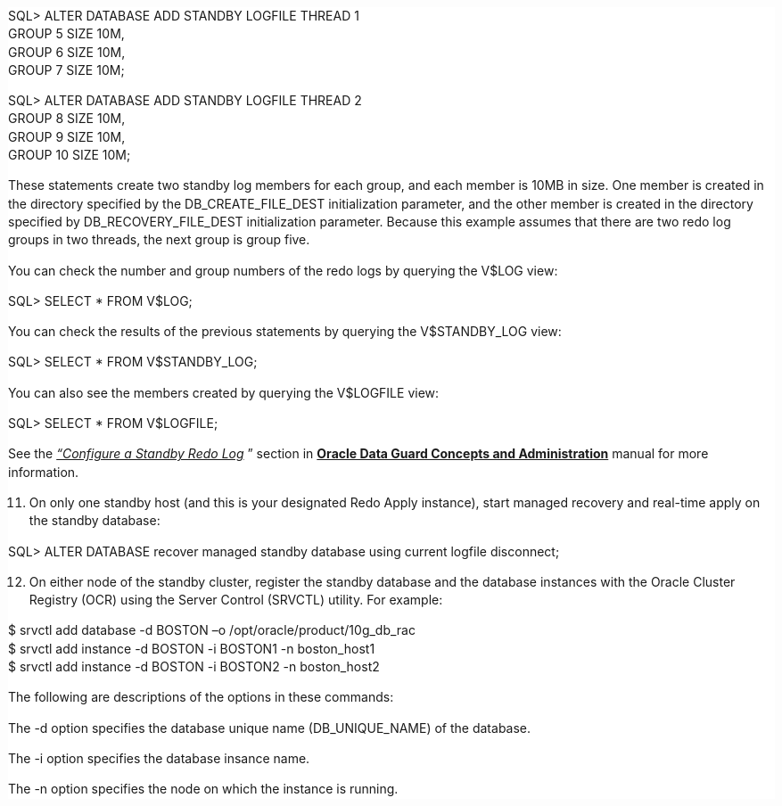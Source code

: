 SQL> ALTER DATABASE ADD STANDBY LOGFILE THREAD 1  
GROUP 5 SIZE 10M,  
GROUP 6 SIZE 10M,  
GROUP 7 SIZE 10M;  
  
SQL> ALTER DATABASE ADD STANDBY LOGFILE THREAD 2  
GROUP 8 SIZE 10M,  
GROUP 9 SIZE 10M,  
GROUP 10 SIZE 10M;  

These statements create two standby log members for each group, and each
member is 10MB in size. One member is created in the directory specified by
the DB_CREATE_FILE_DEST initialization parameter, and the other member is
created in the directory specified by DB_RECOVERY_FILE_DEST initialization
parameter. Because this example assumes that there are two redo log groups in
two threads, the next group is group five.

You can check the number and group numbers of the redo logs by querying the
V$LOG view:

SQL> SELECT * FROM V$LOG;  

You can check the results of the previous statements by querying the
V$STANDBY_LOG view:

SQL> SELECT * FROM V$STANDBY_LOG;  

You can also see the members created by querying the V$LOGFILE view:

SQL> SELECT * FROM V$LOGFILE;  

See the [_“Configure a Standby Redo
Log_](http://otn.oracle.com/pls/db102/db102.to_xlink?xlink=SBYDB00426) ”
section in [__Oracle Data Guard Concepts and
Administration__](http://otn.oracle.com/pls/db102/db102.to_toc?partno=b14239)
manual for more information.

  11. On only one standby host (and this is your designated Redo Apply instance), start managed recovery and real-time apply on the standby database:

SQL> ALTER DATABASE recover managed standby database using current logfile
disconnect;  

  12. On either node of the standby cluster, register the standby database and the database instances with the Oracle Cluster Registry (OCR) using the Server Control (SRVCTL) utility. For example:

$ srvctl add database -d BOSTON –o /opt/oracle/product/10g_db_rac  
$ srvctl add instance -d BOSTON -i BOSTON1 -n boston_host1  
$ srvctl add instance -d BOSTON -i BOSTON2 -n boston_host2  

The following are descriptions of the options in these commands:

The -d option specifies the database unique name (DB_UNIQUE_NAME) of the
database.

The -i option specifies the database insance name.

The -n option specifies the node on which the instance is running.
